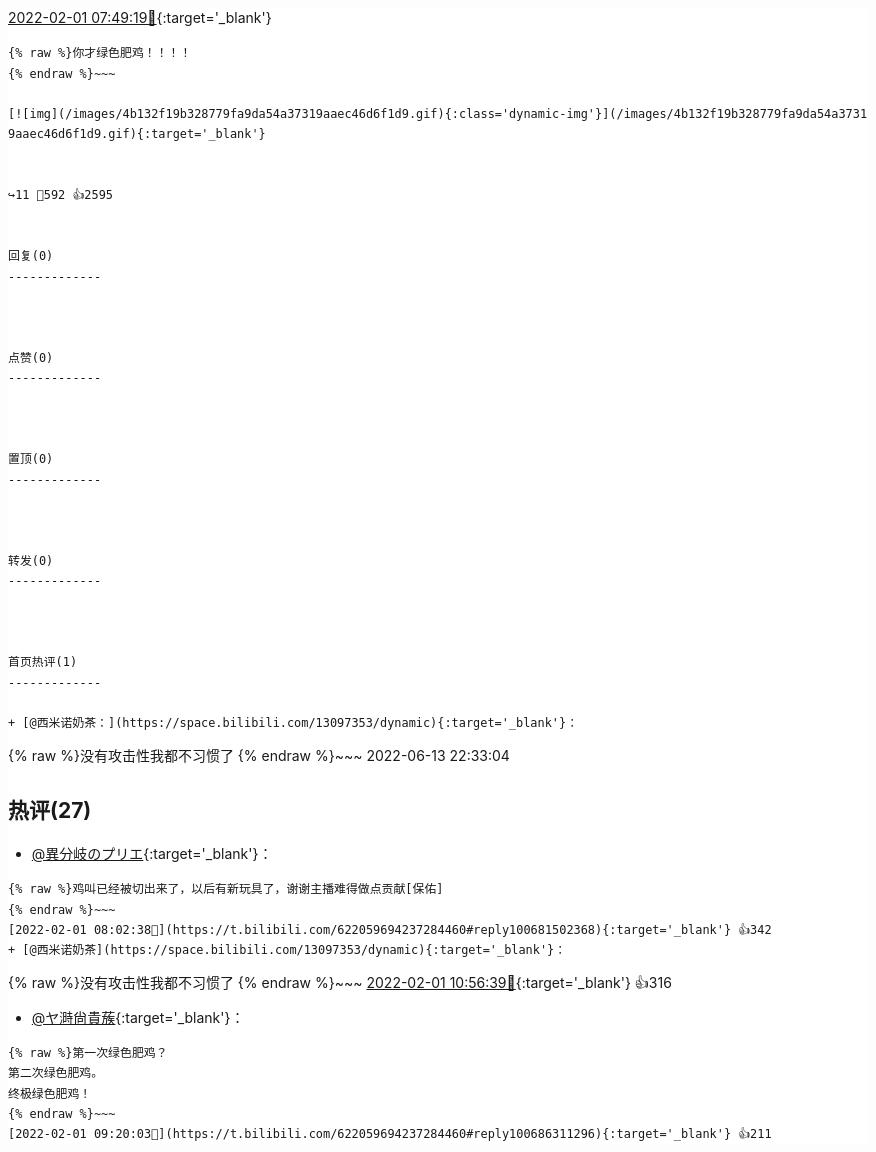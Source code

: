 [2022-02-01 07:49:19🔗](https://t.bilibili.com/622059694237284460){:target='_blank'}

~~~
{% raw %}你才绿色肥鸡！！！！
{% endraw %}~~~

[![img](/images/4b132f19b328779fa9da54a37319aaec46d6f1d9.gif){:class='dynamic-img'}](/images/4b132f19b328779fa9da54a37319aaec46d6f1d9.gif){:target='_blank'}


↪️11 💬592 👍2595


回复(0)
-------------



点赞(0)
-------------



置顶(0)
-------------



转发(0)
-------------



首页热评(1)
-------------

+ [@西米诺奶茶：](https://space.bilibili.com/13097353/dynamic){:target='_blank'}：
~~~
{% raw %}没有攻击性我都不习惯了
{% endraw %}~~~
2022-06-13 22:33:04


热评(27)
-------------

+ [@異分岐のプリエ](https://space.bilibili.com/1056997306/dynamic){:target='_blank'}：
~~~
{% raw %}鸡叫已经被切出来了，以后有新玩具了，谢谢主播难得做点贡献[保佑]
{% endraw %}~~~
[2022-02-01 08:02:38🔗](https://t.bilibili.com/622059694237284460#reply100681502368){:target='_blank'} 👍342
+ [@西米诺奶茶](https://space.bilibili.com/13097353/dynamic){:target='_blank'}：
~~~
{% raw %}没有攻击性我都不习惯了
{% endraw %}~~~
[2022-02-01 10:56:39🔗](https://t.bilibili.com/622059694237284460#reply100695444400){:target='_blank'} 👍316
+ [@ヤ溡尙貴蔟](https://space.bilibili.com/89636052/dynamic){:target='_blank'}：
~~~
{% raw %}第一次绿色肥鸡？
第二次绿色肥鸡。
终极绿色肥鸡！
{% endraw %}~~~
[2022-02-01 09:20:03🔗](https://t.bilibili.com/622059694237284460#reply100686311296){:target='_blank'} 👍211
~~~